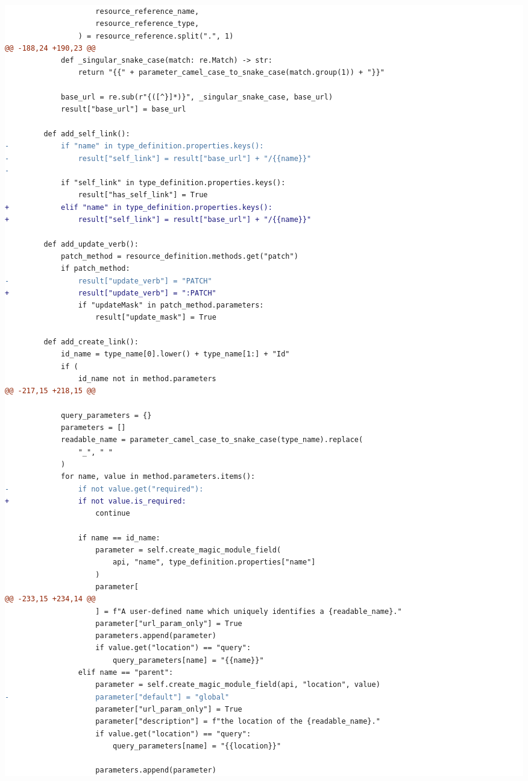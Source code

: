 ```diff
                     resource_reference_name,
                     resource_reference_type,
                 ) = resource_reference.split(".", 1)
@@ -188,24 +190,23 @@
             def _singular_snake_case(match: re.Match) -> str:
                 return "{{" + parameter_camel_case_to_snake_case(match.group(1)) + "}}"
 
             base_url = re.sub(r"{([^}]*)}", _singular_snake_case, base_url)
             result["base_url"] = base_url
 
         def add_self_link():
-            if "name" in type_definition.properties.keys():
-                result["self_link"] = result["base_url"] + "/{{name}}"
-
             if "self_link" in type_definition.properties.keys():
                 result["has_self_link"] = True
+            elif "name" in type_definition.properties.keys():
+                result["self_link"] = result["base_url"] + "/{{name}}"
 
         def add_update_verb():
             patch_method = resource_definition.methods.get("patch")
             if patch_method:
-                result["update_verb"] = "PATCH"
+                result["update_verb"] = ":PATCH"
                 if "updateMask" in patch_method.parameters:
                     result["update_mask"] = True
 
         def add_create_link():
             id_name = type_name[0].lower() + type_name[1:] + "Id"
             if (
                 id_name not in method.parameters
@@ -217,15 +218,15 @@
 
             query_parameters = {}
             parameters = []
             readable_name = parameter_camel_case_to_snake_case(type_name).replace(
                 "_", " "
             )
             for name, value in method.parameters.items():
-                if not value.get("required"):
+                if not value.is_required:
                     continue
 
                 if name == id_name:
                     parameter = self.create_magic_module_field(
                         api, "name", type_definition.properties["name"]
                     )
                     parameter[
@@ -233,15 +234,14 @@
                     ] = f"A user-defined name which uniquely identifies a {readable_name}."
                     parameter["url_param_only"] = True
                     parameters.append(parameter)
                     if value.get("location") == "query":
                         query_parameters[name] = "{{name}}"
                 elif name == "parent":
                     parameter = self.create_magic_module_field(api, "location", value)
-                    parameter["default"] = "global"
                     parameter["url_param_only"] = True
                     parameter["description"] = f"the location of the {readable_name}."
                     if value.get("location") == "query":
                         query_parameters[name] = "{{location}}"
 
                     parameters.append(parameter)
```